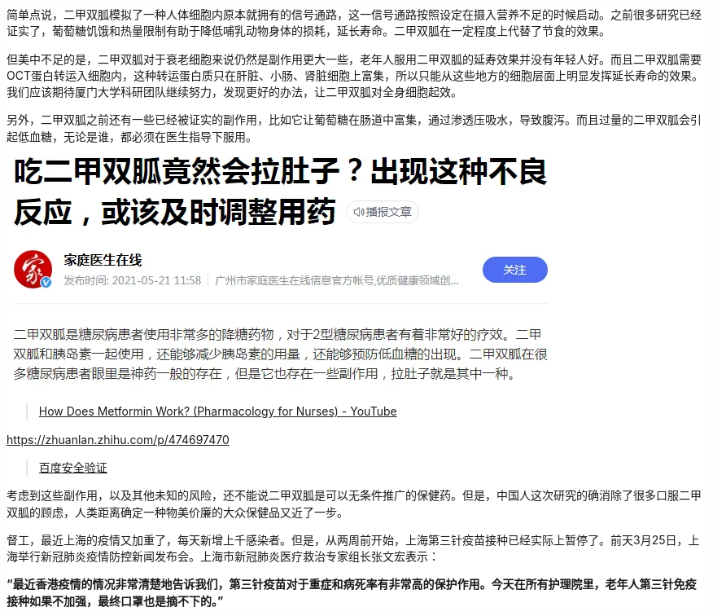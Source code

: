 
简单点说，二甲双胍模拟了一种人体细胞内原本就拥有的信号通路，这一信号通路按照设定在摄入营养不足的时候启动。之前很多研究已经证实了，葡萄糖饥饿和热量限制有助于降低哺乳动物身体的损耗，延长寿命。二甲双胍在一定程度上代替了节食的效果。





但美中不足的是，二甲双胍对于衰老细胞来说仍然是副作用更大一些，老年人服用二甲双胍的延寿效果并没有年轻人好。而且二甲双胍需要OCT蛋白转运入细胞内，这种转运蛋白质只在肝脏、小肠、肾脏细胞上富集，所以只能从这些地方的细胞层面上明显发挥延长寿命的效果。我们应该期待厦门大学科研团队继续努力，发现更好的办法，让二甲双胍对全身细胞起效。





另外，二甲双胍之前还有一些已经被证实的副作用，比如它让葡萄糖在肠道中富集，通过渗透压吸水，导致腹泻。而且过量的二甲双胍会引起低血糖，无论是谁，都必须在医生指导下服用。



![](/images/btnews/0401_0500/0411/05c6bed7-464b-4a94-9438-e8940c1fbc66.webp)




> [How Does Metformin Work? (Pharmacology for Nurses) - YouTube](https://www.youtube.com/watch?v=m_AGfZYAQsU )


https://zhuanlan.zhihu.com/p/474697470


> [百度安全验证](https://baijiahao.baidu.com/s?id=1700338848648857607)






考虑到这些副作用，以及其他未知的风险，还不能说二甲双胍是可以无条件推广的保健药。但是，中国人这次研究的确消除了很多口服二甲双胍的顾虑，人类距离确定一种物美价廉的大众保健品又近了一步。





督工，最近上海的疫情又加重了，每天新增上千感染者。但是，从两周前开始，上海第三针疫苗接种已经实际上暂停了。前天3月25日，上海举行新冠肺炎疫情防控新闻发布会。上海市新冠肺炎医疗救治专家组长张文宏表示：





**“最近香港疫情的情况非常清楚地告诉我们，第三针疫苗对于重症和病死率有非常高的保护作用。今天在所有护理院里，老年人第三针免疫接种如果不加强，最终口罩也是摘不下的。”**

